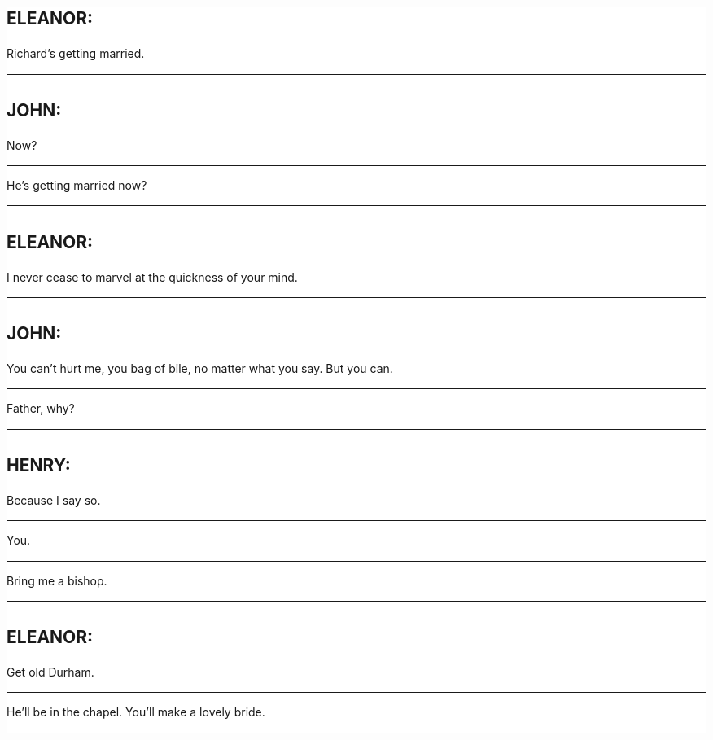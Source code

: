 ## ELEANOR:
Richard’s getting married.

---

## JOHN:
Now?

---

He’s getting married now?

---

## ELEANOR:
I never cease to marvel at the quickness of your mind.


---

## JOHN:
You can’t hurt me, you bag of bile, no matter what you say.
But you can.

---

Father, why?

---

## HENRY:
Because I say so.


---

You.

---

Bring me a bishop.

---

## ELEANOR:
Get old Durham.

---

He’ll be in the chapel. 
You’ll make a lovely bride.

---
